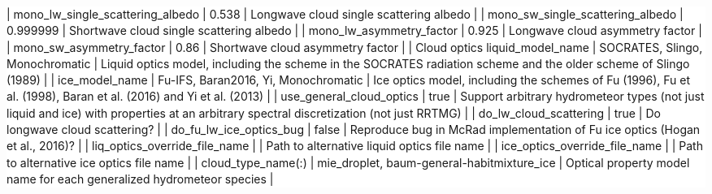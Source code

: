 | mono_lw_single_scattering_albedo                                                        | 0.538                                                                                                                                    | Longwave cloud single scattering albedo                                                                                                                                                                                             |
| mono_sw_single_scattering_albedo                                                        | 0.999999                                                                                                                                 | Shortwave cloud single scattering albedo                                                                                                                                                                                            |
| mono_lw_asymmetry_factor                                                                | 0.925                                                                                                                                    | Longwave cloud asymmetry factor                                                                                                                                                                                                     |
| mono_sw_asymmetry_factor                                                                | 0.86                                                                                                                                     | Shortwave cloud asymmetry factor                                                                                                                                                                                                    |
| Cloud optics liquid_model_name                                                          | SOCRATES, Slingo, Monochromatic                                                                                                                      | Liquid optics model, including the scheme in the SOCRATES radiation scheme and the older scheme of Slingo (1989)                                                                                                                                                                                    |
| ice_model_name                                                                          | Fu-IFS, Baran2016, Yi, Monochromatic                                                                                                                   | Ice optics model, including the schemes of Fu (1996), Fu et al. (1998), Baran et al. (2016) and Yi et al. (2013)                                                                                                                                                                                       |
| use_general_cloud_optics                                                                | true                                                                                                                                     | Support arbitrary hydrometeor types (not just liquid and ice) with properties at an arbitrary spectral discretization (not just RRTMG)                                                                                              |
| do_lw_cloud_scattering                                                                  | true                                                                                                                                     | Do longwave cloud scattering?                                                                                                                                                                                                       |
| do_fu_lw_ice_optics_bug                                                                 | false                                                                                                                                    | Reproduce bug in McRad implementation of Fu ice optics (Hogan et al., 2016)?                                                                                                                                                        |
| liq_optics_override_file_name                                                           |                                                                                               |  Path to alternative liquid optics file name                                                                                                                                                                                                                                   |
| ice_optics_override_file_name                                                           |                                                                                                  | Path to alternative ice optics file name                                                                                                                                                                                                                                    |
| cloud_type_name(:)                                                                      | mie_droplet, baum-general-habitmixture_ice                                                                                                                            | Optical property model name for each generalized hydrometeor species                                                                                                                                                                                   |